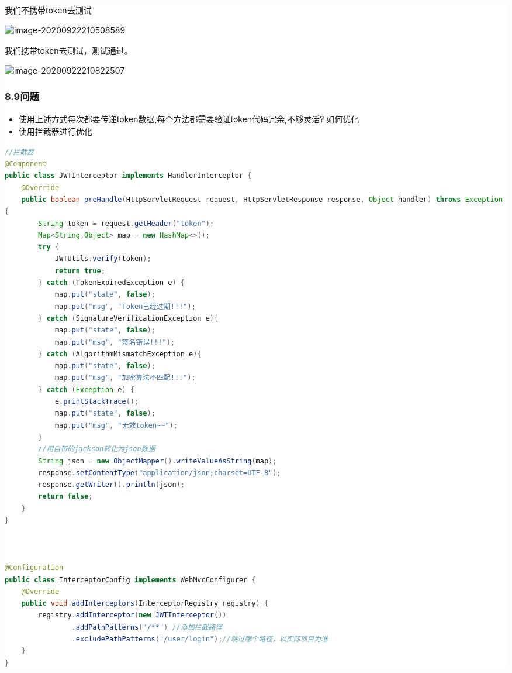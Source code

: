 我们不携带token去测试

![image-20200922210508589](https://gitee.com/xudongyin/img/raw/master/img/20201020093032.png)

我们携带token去测试，测试通过。

![image-20200922210822507](https://gitee.com/xudongyin/img/raw/master/img/20201020093036.png)

### 8.9问题

- 使用上述方式每次都要传递token数据,每个方法都需要验证token代码冗余,不够灵活? 如何优化
- 使用拦截器进行优化

```java
//拦截器
@Component
public class JWTInterceptor implements HandlerInterceptor {
    @Override
    public boolean preHandle(HttpServletRequest request, HttpServletResponse response, Object handler) throws Exception {
        String token = request.getHeader("token");
        Map<String,Object> map = new HashMap<>();
        try {
            JWTUtils.verify(token);
            return true;
        } catch (TokenExpiredException e) {
            map.put("state", false);
            map.put("msg", "Token已经过期!!!");
        } catch (SignatureVerificationException e){
            map.put("state", false);
            map.put("msg", "签名错误!!!");
        } catch (AlgorithmMismatchException e){
            map.put("state", false);
            map.put("msg", "加密算法不匹配!!!");
        } catch (Exception e) {
            e.printStackTrace();
            map.put("state", false);
            map.put("msg", "无效token~~");
        }
        //用自带的jackson转化为json数据
        String json = new ObjectMapper().writeValueAsString(map);
        response.setContentType("application/json;charset=UTF-8");
        response.getWriter().println(json);
        return false;
    }
}



@Configuration
public class InterceptorConfig implements WebMvcConfigurer {
    @Override
    public void addInterceptors(InterceptorRegistry registry) {
        registry.addInterceptor(new JWTInterceptor())
                .addPathPatterns("/**") //添加拦截路径
                .excludePathPatterns("/user/login");//跳过哪个路径，以实际项目为准
    }
}
```